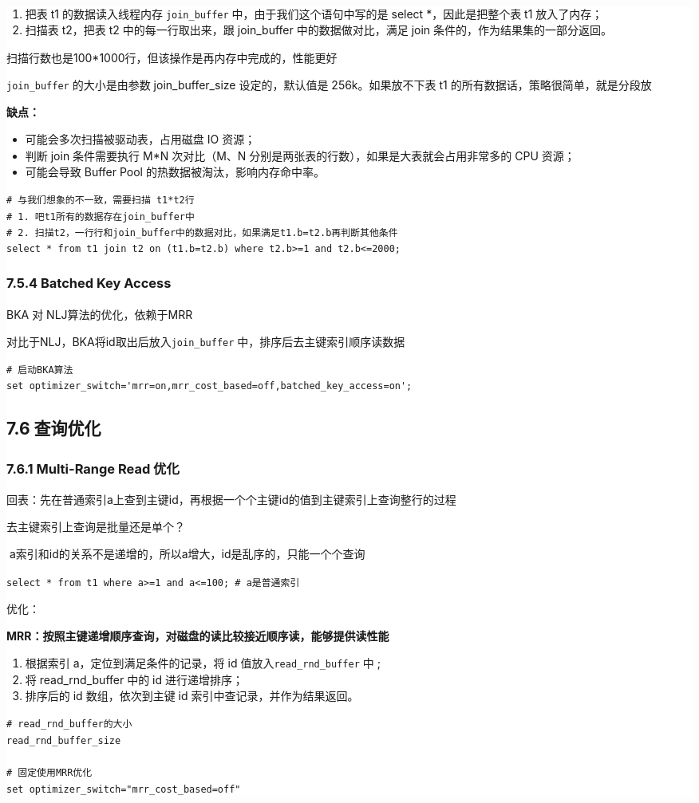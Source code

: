 1. 把表 t1 的数据读入线程内存 `join_buffer` 中，由于我们这个语句中写的是 select *，因此是把整个表 t1 放入了内存；
2. 扫描表 t2，把表 t2 中的每一行取出来，跟 join_buffer 中的数据做对比，满足 join 条件的，作为结果集的一部分返回。

扫描行数也是100*1000行，但该操作是再内存中完成的，性能更好

`join_buffer` 的大小是由参数 join_buffer_size 设定的，默认值是 256k。如果放不下表 t1 的所有数据话，策略很简单，就是分段放

**缺点：**

- 可能会多次扫描被驱动表，占用磁盘 IO 资源；
- 判断 join 条件需要执行 M*N 次对比（M、N 分别是两张表的行数），如果是大表就会占用非常多的 CPU 资源；
- 可能会导致 Buffer Pool 的热数据被淘汰，影响内存命中率。

```mysql
# 与我们想象的不一致，需要扫描 t1*t2行
# 1. 吧t1所有的数据存在join_buffer中
# 2. 扫描t2，一行行和join_buffer中的数据对比，如果满足t1.b=t2.b再判断其他条件
select * from t1 join t2 on (t1.b=t2.b) where t2.b>=1 and t2.b<=2000;
```



### 7.5.4 Batched Key Access

BKA 对 NLJ算法的优化，依赖于MRR

对比于NLJ，BKA将id取出后放入`join_buffer` 中，排序后去主键索引顺序读数据

```shell
# 启动BKA算法
set optimizer_switch='mrr=on,mrr_cost_based=off,batched_key_access=on';
```



## 7.6 查询优化

### 7.6.1 Multi-Range Read 优化

​	回表：先在普通索引a上查到主键id，再根据一个个主键id的值到主键索引上查询整行的过程

去主键索引上查询是批量还是单个？

​	a索引和id的关系不是递增的，所以a增大，id是乱序的，只能一个个查询

```mysql
select * from t1 where a>=1 and a<=100; # a是普通索引
```

优化：

​	**MRR：按照主键递增顺序查询，对磁盘的读比较接近顺序读，能够提供读性能**

1. 根据索引 a，定位到满足条件的记录，将 id 值放入`read_rnd_buffer` 中 ;
2. 将 read_rnd_buffer 中的 id 进行递增排序；
3. 排序后的 id 数组，依次到主键 id 索引中查记录，并作为结果返回。

```shell
# read_rnd_buffer的大小
read_rnd_buffer_size

# 固定使用MRR优化
set optimizer_switch="mrr_cost_based=off"
```

